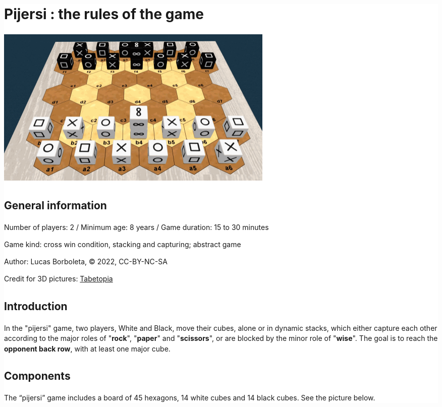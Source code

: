 # Pijersi : the rules of the game

<img src="./pictures/animations/game-tabletopia/all.gif" style="zoom:50%;" />

## General information

Number of players: 2 / Minimum age: 8 years / Game duration: 15 to 30 minutes

Game kind: cross win condition, stacking and capturing; abstract game

Author: Lucas Borboleta, © 2022, CC-BY-NC-SA

Credit for 3D pictures: [Tabetopia](https://tabletopia.com/games/pijersi)

## Introduction

In the "pijersi" game, two players, White and Black, move their cubes, alone or in dynamic stacks, which either capture each other according to the major roles of "**rock**", "**paper**" and "**scissors**", or are blocked by the minor role of "**wise**". The goal is to reach the **opponent back row**, with at least one major cube.

## Components

The “pijersi” game includes a board of 45 hexagons, 14 white cubes and 14 black cubes. See the picture below.
